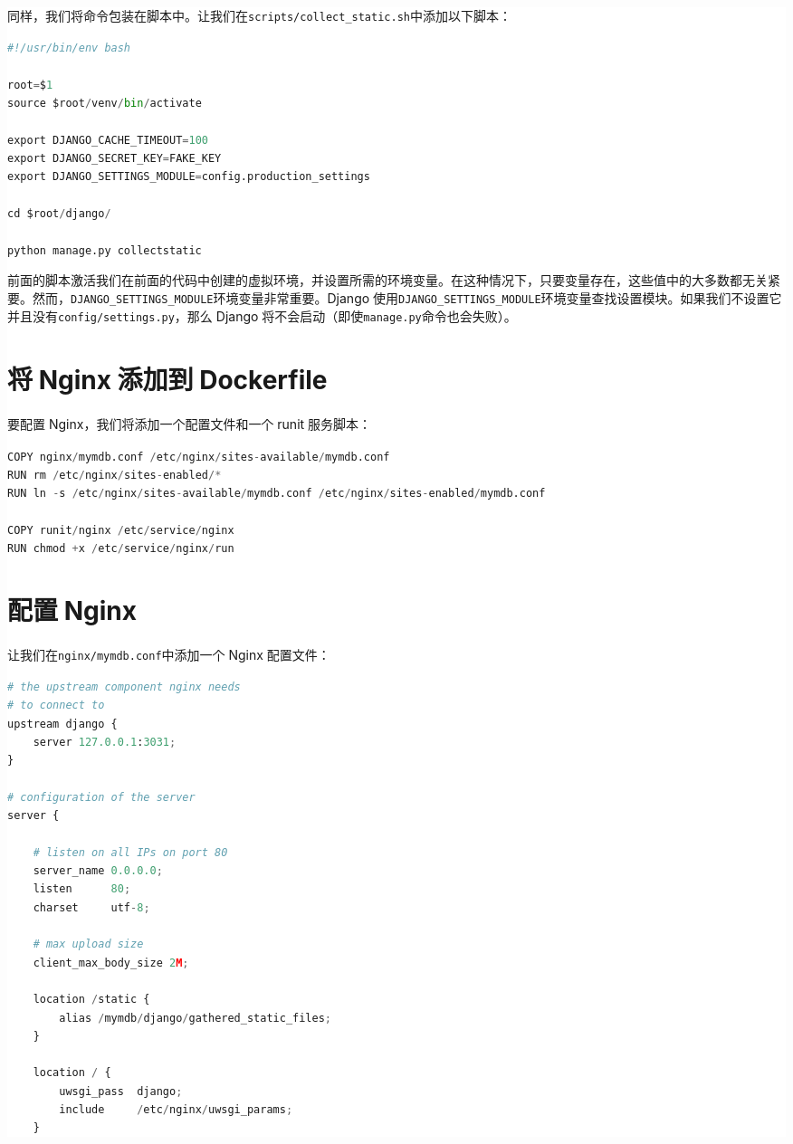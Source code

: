 同样，我们将命令包装在脚本中。让我们在`scripts/collect_static.sh`中添加以下脚本：

```py
#!/usr/bin/env bash

root=$1
source $root/venv/bin/activate

export DJANGO_CACHE_TIMEOUT=100
export DJANGO_SECRET_KEY=FAKE_KEY
export DJANGO_SETTINGS_MODULE=config.production_settings

cd $root/django/

python manage.py collectstatic
```

前面的脚本激活我们在前面的代码中创建的虚拟环境，并设置所需的环境变量。在这种情况下，只要变量存在，这些值中的大多数都无关紧要。然而，`DJANGO_SETTINGS_MODULE`环境变量非常重要。Django 使用`DJANGO_SETTINGS_MODULE`环境变量查找设置模块。如果我们不设置它并且没有`config/settings.py`，那么 Django 将不会启动（即使`manage.py`命令也会失败）。

# 将 Nginx 添加到 Dockerfile

要配置 Nginx，我们将添加一个配置文件和一个 runit 服务脚本：

```py
COPY nginx/mymdb.conf /etc/nginx/sites-available/mymdb.conf
RUN rm /etc/nginx/sites-enabled/*
RUN ln -s /etc/nginx/sites-available/mymdb.conf /etc/nginx/sites-enabled/mymdb.conf

COPY runit/nginx /etc/service/nginx
RUN chmod +x /etc/service/nginx/run
```

# 配置 Nginx

让我们在`nginx/mymdb.conf`中添加一个 Nginx 配置文件：

```py
# the upstream component nginx needs
# to connect to
upstream django {
    server 127.0.0.1:3031;
}

# configuration of the server
server {

    # listen on all IPs on port 80
    server_name 0.0.0.0;
    listen      80;
    charset     utf-8;

    # max upload size
    client_max_body_size 2M;

    location /static {
        alias /mymdb/django/gathered_static_files;
    }

    location / {
        uwsgi_pass  django;
        include     /etc/nginx/uwsgi_params;
    }

```